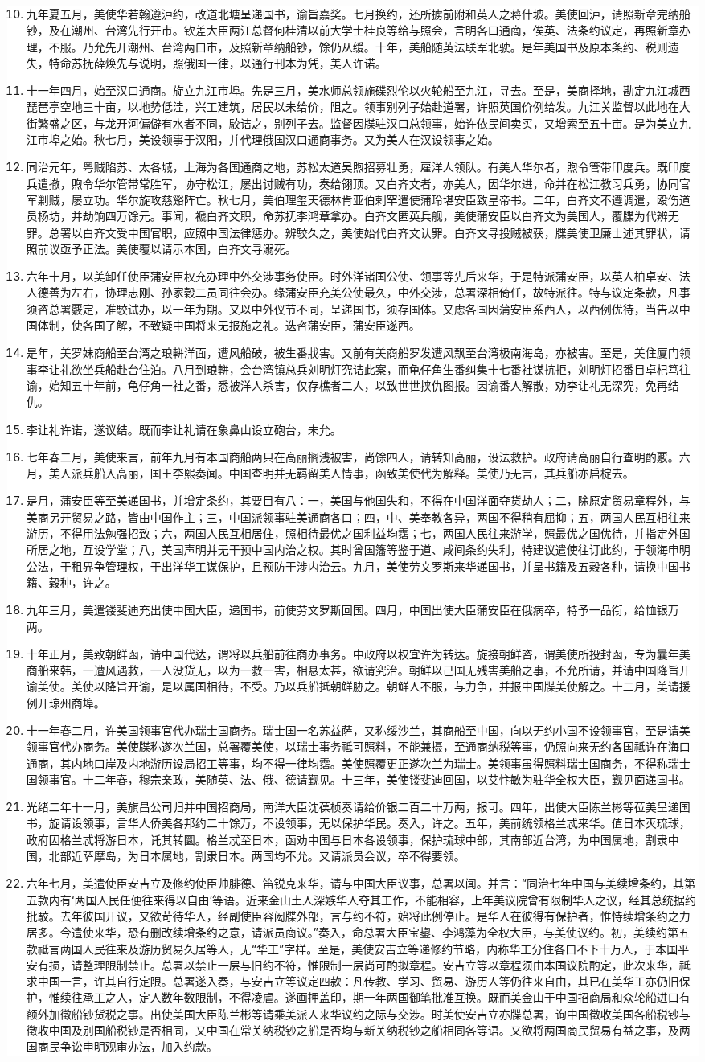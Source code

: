 10. <span id="志一百三十一-邦交四-10"></span>
九年夏五月，美使华若翰遵沪约，改道北塘呈递国书，谕旨嘉奖。七月换约，还所掳前附和英人之蒋什坡。美使回沪，请照新章完纳船钞，及在潮州、台湾先行开巿。钦差大臣两江总督何桂清以前大学士桂良等给与照会，言明各口通商，俟英、法条约议定，再照新章办理，不服。乃允先开潮州、台湾两口巿，及照新章纳船钞，馀仍从缓。十年，美船随英法联军北驶。是年美国书及原本条约、税则遗失，特命苏抚薛焕先与说明，照俄国一律，以通行刊本为凭，美人许诺。

11. <span id="志一百三十一-邦交四-11"></span>
十一年四月，始至汉口通商。旋立九江巿埠。先是三月，美水师总领施碟烈伦以火轮船至九江，寻去。至是，美商择地，勘定九江城西琵琶亭空地三十亩，以地势低洼，兴工建筑，居民以未给价，阻之。领事别列子始赴道署，许照英国价例给发。九江关监督以此地在大街繁盛之区，与龙开河偏僻有水者不同，駮诘之，别列子去。监督因牒驻汉口总领事，始许依民间卖买，又增索至五十亩。是为美立九江巿埠之始。秋七月，美设领事于汉阳，并代理俄国汉口通商事务。又为美人在汉设领事之始。

12. <span id="志一百三十一-邦交四-12"></span>
同治元年，粤贼陷苏、太各城，上海为各国通商之地，苏松太道吴煦招募壮勇，雇洋人领队。有美人华尔者，煦令管带印度兵。既印度兵遣撤，煦令华尔管带常胜军，协守松江，屡出讨贼有功，奏给翎顶。又白齐文者，亦美人，因华尔进，命并在松江教习兵勇，协同官军剿贼，屡立功。华尔旋攻慈谿阵亡。秋七月，美伯理玺天德林肯亚伯剌罕遣使蒲玲堪安臣致皇帝书。二年，白齐文不遵调遣，殴伤道员杨坊，并劫饷四万馀元。事闻，褫白齐文职，命苏抚李鸿章拿办。白齐文匿英兵舰，美使蒲安臣以白齐文为美国人，覆牒为代辨无罪。总署以白齐文受中国官职，应照中国法律惩办。辨駮久之，美使始代白齐文认罪。白齐文寻投贼被获，牒美使卫廉士述其罪状，请照前议亟予正法。美使覆以请示本国，白齐文寻溺死。

13. <span id="志一百三十一-邦交四-13"></span>
六年十月，以美卸任使臣蒲安臣权充办理中外交涉事务使臣。时外洋诸国公使、领事等先后来华，于是特派蒲安臣，以英人柏卓安、法人德善为左右，协理志刚、孙家穀二员同往会办。缘蒲安臣充美公使最久，中外交涉，总署深相倚任，故特派往。特与议定条款，凡事须咨总署覈定，准駮试办，以一年为期。又以中外仪节不同，呈递国书，须存国体。又虑各国因蒲安臣系西人，以西例优待，当告以中国体制，使各国了解，不致疑中国将来无报施之礼。迭咨蒲安臣，蒲安臣遂西。

14. <span id="志一百三十一-邦交四-14"></span>
是年，美罗妹商船至台湾之琅軿洋面，遭风船破，被生番戕害。又前有美商船罗发遭风飘至台湾极南海岛，亦被害。至是，美住厦门领事李让礼欲坐兵船赴台住泊。八月到琅軿，会台湾镇总兵刘明灯究诘此案，而龟仔角生番纠集十七番社谋抗拒，刘明灯招番目卓杞笃往谕，始知五十年前，龟仔角一社之番，悉被洋人杀害，仅存樵者二人，以致世世挟仇图报。因谕番人解散，劝李让礼无深究，免再结仇。

15. <span id="志一百三十一-邦交四-15"></span>
李让礼许诺，遂议结。既而李让礼请在象鼻山设立砲台，未允。

16. <span id="志一百三十一-邦交四-16"></span>
七年春二月，美使来言，前年九月有本国商船两只在高丽搁浅被害，尚馀四人，请转知高丽，设法救护。政府请高丽自行查明酌覈。六月，美人派兵船入高丽，国王李熙奏闻。中国查明并无羁留美人情事，函致美使代为解释。美使乃无言，其兵船亦启椗去。

17. <span id="志一百三十一-邦交四-17"></span>
是月，蒲安臣等至美递国书，并增定条约，其要目有八：一，美国与他国失和，不得在中国洋面夺货劫人；二，除原定贸易章程外，与美商另开贸易之路，皆由中国作主；三，中国派领事驻美通商各口；四，中、美奉教各异，两国不得稍有屈抑；五，两国人民互相往来游历，不得用法勉强招致；六，两国人民互相居住，照相待最优之国利益均霑；七，两国人民往来游学，照最优之国优待，并指定外国所居之地，互设学堂；八，美国声明并无干预中国内治之权。其时曾国籓等鉴于道、咸间条约失利，特建议遣使往订此约，于领海申明公法，于租界争管理权，于出洋华工谋保护，且预防干涉内治云。九月，美使劳文罗斯来华递国书，并呈书籍及五穀各种，请换中国书籍、穀种，许之。

18. <span id="志一百三十一-邦交四-18"></span>
九年三月，美遣镂斐迪充出使中国大臣，递国书，前使劳文罗斯回国。四月，中国出使大臣蒲安臣在俄病卒，特予一品衔，给恤银万两。

19. <span id="志一百三十一-邦交四-19"></span>
十年正月，美致朝鲜函，请中国代达，谓将以兵船前往商办事务。中政府以权宜许为转达。旋接朝鲜咨，谓美使所投封函，专为曩年美商船来韩，一遭风遇救，一人没货无，以为一救一害，相悬太甚，欲请究治。朝鲜以己国无残害美船之事，不允所请，并请中国降旨开谕美使。美使以降旨开谕，是以属国相待，不受。乃以兵船抵朝鲜胁之。朝鲜人不服，与力争，并报中国牒美使解之。十二月，美请援例开琼州商埠。

20. <span id="志一百三十一-邦交四-20"></span>
十一年春二月，许美国领事官代办瑞士国商务。瑞士国一名苏益萨，又称绥沙兰，其商船至中国，向以无约小国不设领事官，至是请美领事官代办商务。美使牒称遂次兰国，总署覆美使，以瑞士事务祗可照料，不能兼摄，至通商纳税等事，仍照向来无约各国祗许在海口通商，其内地口岸及内地游历设局招工等事，均不得一律均霑。美使照覆更正遂次兰为瑞士。美领事虽得照料瑞士国商务，不得称瑞士国领事官。十二年春，穆宗亲政，美随英、法、俄、德请觐见。十三年，美使镂斐迪回国，以艾忭敏为驻华全权大臣，觐见面递国书。

21. <span id="志一百三十一-邦交四-21"></span>
光绪二年十一月，美旗昌公司归并中国招商局，南洋大臣沈葆桢奏请给价银二百二十万两，报可。四年，出使大臣陈兰彬等莅美呈递国书，旋请设领事，言华人侨美各邦约二十馀万，不设领事，无以保护华民。奏入，许之。五年，美前统领格兰忒来华。值日本灭琉球，政府因格兰忒将游日本，讬其转圜。格兰忒至日本，函劝中国与日本各设领事，保护琉球中部，其南部近台湾，为中国属地，割隶中国，北部近萨摩岛，为日本属地，割隶日本。两国均不允。又请派员会议，卒不得要领。

22. <span id="志一百三十一-邦交四-22"></span>
六年七月，美遣使臣安吉立及修约使臣帅腓德、笛锐克来华，请与中国大臣议事，总署以闻。并言：“同治七年中国与美续增条约，其第五款内有‘两国人民任便往来得以自由’等语。近来金山土人深嫉华人夺其工作，不能相容，上年美议院曾有限制华人之议，经其总统据约批駮。去年彼国开议，又欲苛待华人，经副使臣容闳牒外部，言与约不符，始将此例停止。是华人在彼得有保护者，惟恃续增条约之力居多。今遣使来华，恐有删改续增条约之意，请派员商议。”奏入，命总署大臣宝鋆、李鸿藻为全权大臣，与美使议约。初，美续约第五款祗言两国人民往来及游历贸易久居等人，无“华工”字样。至是，美使安吉立等递修约节略，内称华工分住各口不下十万人，于本国平安有损，请整理限制禁止。总署以禁止一层与旧约不符，惟限制一层尚可酌拟章程。安吉立等以章程须由本国议院酌定，此次来华，祗求中国一言，许其自行定限。总署遂入奏，与安吉立等议定四款：凡传教、学习、贸易、游历人等仍往来自由，其已在美华工亦仍旧保护，惟续往承工之人，定人数年数限制，不得凌虐。遂画押盖印，期一年两国御笔批准互换。既而美金山于中国招商局和众轮船进口有额外加徵船钞货税之事。出使美国大臣陈兰彬等请乘美派人来华议约之际与交涉。时美使安吉立亦牒总署，询中国徵收美国各船税钞与徵收中国及别国船税钞是否相同，又中国在常关纳税钞之船是否均与新关纳税钞之船相同各等语。又欲将两国商民贸易有益之事，及两国商民争讼申明观审办法，加入约款。

